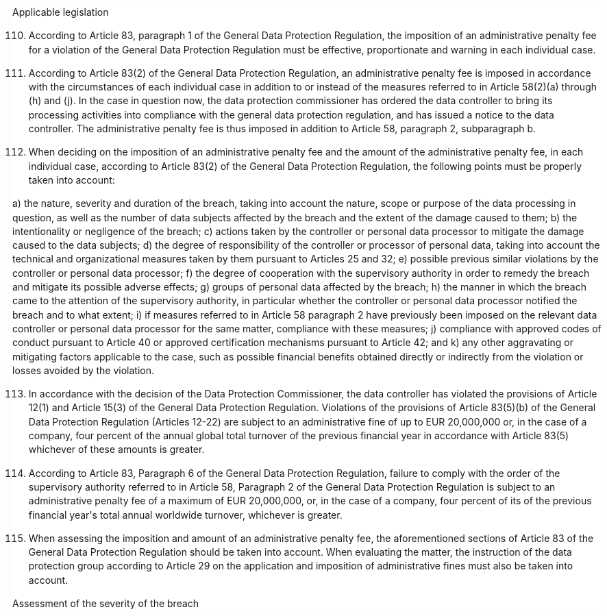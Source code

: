 Applicable legislation

110. According to Article 83, paragraph 1 of the General Data Protection Regulation, the imposition of an administrative penalty fee for a violation of the General Data Protection Regulation must be effective, proportionate and warning in each individual case.

111. According to Article 83(2) of the General Data Protection Regulation, an administrative penalty fee is imposed in accordance with the circumstances of each individual case in addition to or instead of the measures referred to in Article 58(2)(a) through (h) and (j). In the case in question now, the data protection commissioner has ordered the data controller to bring its processing activities into compliance with the general data protection regulation, and has issued a notice to the data controller. The administrative penalty fee is thus imposed in addition to Article 58, paragraph 2, subparagraph b.

112. When deciding on the imposition of an administrative penalty fee and the amount of the administrative penalty fee, in each individual case, according to Article 83(2) of the General Data Protection Regulation, the following points must be properly taken into account:

a) the nature, severity and duration of the breach, taking into account the nature, scope or purpose of the data processing in question, as well as the number of data subjects affected by the breach and the extent of the damage caused to them; b) the intentionality or negligence of the breach; c) actions taken by the controller or personal data processor to mitigate the damage caused to the data subjects; d) the degree of responsibility of the controller or processor of personal data, taking into account the technical and organizational measures taken by them pursuant to Articles 25 and 32; e) possible previous similar violations by the controller or personal data processor; f) the degree of cooperation with the supervisory authority in order to remedy the breach and mitigate its possible adverse effects; g) groups of personal data affected by the breach; h) the manner in which the breach came to the attention of the supervisory authority, in particular whether the controller or personal data processor notified the breach and to what extent; i) if measures referred to in Article 58 paragraph 2 have previously been imposed on the relevant data controller or personal data processor for the same matter, compliance with these measures; j) compliance with approved codes of conduct pursuant to Article 40 or approved certification mechanisms pursuant to Article 42; and k) any other aggravating or mitigating factors applicable to the case, such as possible financial benefits obtained directly or indirectly from the violation or losses avoided by the violation.

113. In accordance with the decision of the Data Protection Commissioner, the data controller has violated the provisions of Article 12(1) and Article 15(3) of the General Data Protection Regulation. Violations of the provisions of Article 83(5)(b) of the General Data Protection Regulation (Articles 12-22) are subject to an administrative fine of up to EUR 20,000,000 or, in the case of a company, four percent of the annual global total turnover of the previous financial year in accordance with Article 83(5) whichever of these amounts is greater.

114. According to Article 83, Paragraph 6 of the General Data Protection Regulation, failure to comply with the order of the supervisory authority referred to in Article 58, Paragraph 2 of the General Data Protection Regulation is subject to an administrative penalty fee of a maximum of EUR 20,000,000, or, in the case of a company, four percent of its of the previous financial year's total annual worldwide turnover, whichever is greater.

115. When assessing the imposition and amount of an administrative penalty fee, the aforementioned sections of Article 83 of the General Data Protection Regulation should be taken into account. When evaluating the matter, the instruction of the data protection group according to Article 29 on the application and imposition of administrative fines must also be taken into account.

Assessment of the severity of the breach
